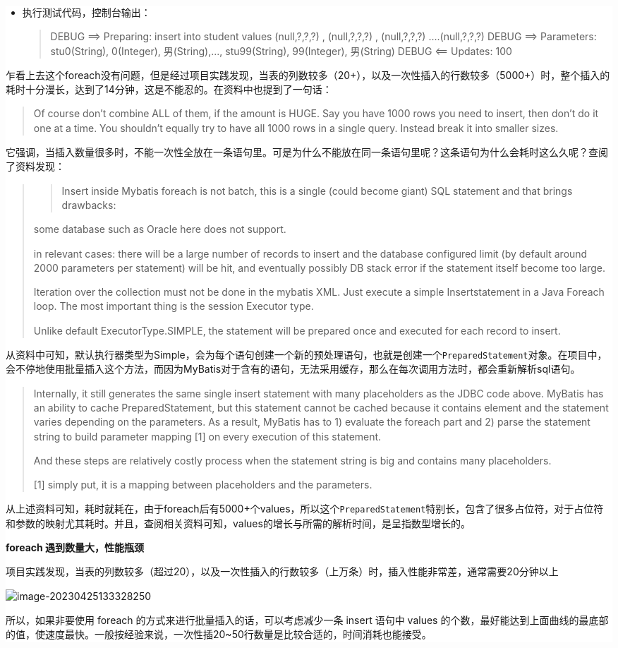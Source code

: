 - 执行测试代码，控制台输出：

  > DEBUG  ==>  Preparing: insert into student values (null,?,?,?) , (null,?,?,?) , (null,?,?,?) ....(null,?,?,?) 
  > DEBUG  ==> Parameters: stu0(String), 0(Integer), 男(String),..., stu99(String), 99(Integer), 男(String) 
  > DEBUG  <==    Updates: 100

乍看上去这个foreach没有问题，但是经过项目实践发现，当表的列数较多（20+），以及一次性插入的行数较多（5000+）时，整个插入的耗时十分漫长，达到了14分钟，这是不能忍的。在资料中也提到了一句话：

> Of course don’t combine ALL of them, if the amount is HUGE. Say you have 1000 rows you need to insert, then don’t do it one at a time. You shouldn’t equally try to have all 1000 rows in a single query. Instead break it into smaller sizes.

它强调，当插入数量很多时，不能一次性全放在一条语句里。可是为什么不能放在同一条语句里呢？这条语句为什么会耗时这么久呢？查阅了资料发现：

> > Insert inside Mybatis foreach is not batch, this is a single (could become giant) SQL statement and that brings drawbacks:
>
> some database such as Oracle here does not support.
>
> in relevant cases: there will be a large number of records to insert and the database configured limit (by default around 2000 parameters per statement) will be hit, and eventually possibly DB stack error if the statement itself become too large.
>
> Iteration over the collection must not be done in the mybatis XML. Just execute a simple Insertstatement in a Java Foreach loop. The most important thing is the session Executor type.
>
> Unlike default ExecutorType.SIMPLE, the statement will be prepared once and executed for each record to insert.

从资料中可知，默认执行器类型为Simple，会为每个语句创建一个新的预处理语句，也就是创建一个`PreparedStatement`对象。在项目中，会不停地使用批量插入这个方法，而因为MyBatis对于含有的语句，无法采用缓存，那么在每次调用方法时，都会重新解析sql语句。

> Internally, it still generates the same single insert statement with many placeholders as the JDBC code above. MyBatis has an ability to cache PreparedStatement, but this statement cannot be cached because it contains element and the statement varies depending on the parameters. As a result, MyBatis has to 1) evaluate the foreach part and 2) parse the statement string to build parameter mapping [1] on every execution of this statement.
>
> And these steps are relatively costly process when the statement string is big and contains many placeholders.
>
> [1] simply put, it is a mapping between placeholders and the parameters.

从上述资料可知，耗时就耗在，由于foreach后有5000+个values，所以这个`PreparedStatement`特别长，包含了很多占位符，对于占位符和参数的映射尤其耗时。并且，查阅相关资料可知，values的增长与所需的解析时间，是呈指数型增长的。

**foreach 遇到数量大，性能瓶颈**

项目实践发现，当表的列数较多（超过20），以及一次性插入的行数较多（上万条）时，插入性能非常差，通常需要20分钟以上

![image-20230425133328250](https://cdn.jsdelivr.net/gh/letengzz/Two-C@main/img/Java/202304251345264.png)

所以，如果非要使用 foreach 的方式来进行批量插入的话，可以考虑减少一条 insert 语句中 values 的个数，最好能达到上面曲线的最底部的值，使速度最快。一般按经验来说，一次性插20~50行数量是比较合适的，时间消耗也能接受。
